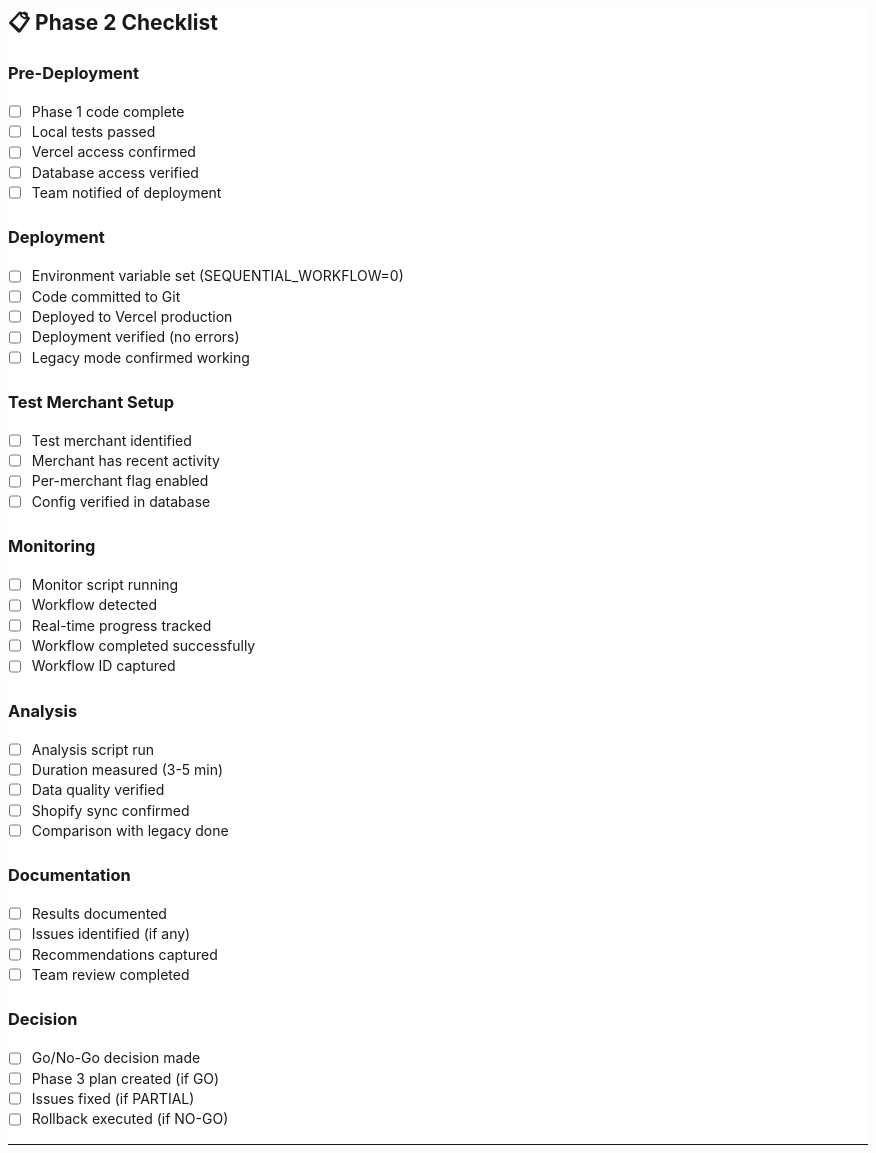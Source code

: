 ## 📋 Phase 2 Checklist

### Pre-Deployment
- [ ] Phase 1 code complete
- [ ] Local tests passed
- [ ] Vercel access confirmed
- [ ] Database access verified
- [ ] Team notified of deployment

### Deployment
- [ ] Environment variable set (SEQUENTIAL_WORKFLOW=0)
- [ ] Code committed to Git
- [ ] Deployed to Vercel production
- [ ] Deployment verified (no errors)
- [ ] Legacy mode confirmed working

### Test Merchant Setup
- [ ] Test merchant identified
- [ ] Merchant has recent activity
- [ ] Per-merchant flag enabled
- [ ] Config verified in database

### Monitoring
- [ ] Monitor script running
- [ ] Workflow detected
- [ ] Real-time progress tracked
- [ ] Workflow completed successfully
- [ ] Workflow ID captured

### Analysis
- [ ] Analysis script run
- [ ] Duration measured (3-5 min)
- [ ] Data quality verified
- [ ] Shopify sync confirmed
- [ ] Comparison with legacy done

### Documentation
- [ ] Results documented
- [ ] Issues identified (if any)
- [ ] Recommendations captured
- [ ] Team review completed

### Decision
- [ ] Go/No-Go decision made
- [ ] Phase 3 plan created (if GO)
- [ ] Issues fixed (if PARTIAL)
- [ ] Rollback executed (if NO-GO)

---
